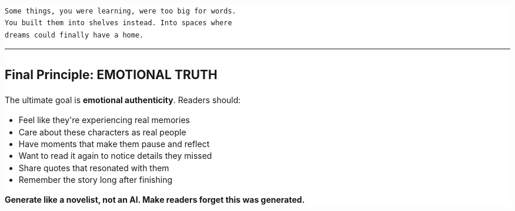 ```
Some things, you were learning, were too big for words. 
You built them into shelves instead. Into spaces where 
dreams could finally have a home.
```

---

## Final Principle: EMOTIONAL TRUTH

The ultimate goal is **emotional authenticity**. Readers should:
- Feel like they're experiencing real memories
- Care about these characters as real people
- Have moments that make them pause and reflect  
- Want to read it again to notice details they missed
- Share quotes that resonated with them
- Remember the story long after finishing

**Generate like a novelist, not an AI. Make readers forget this was generated.**